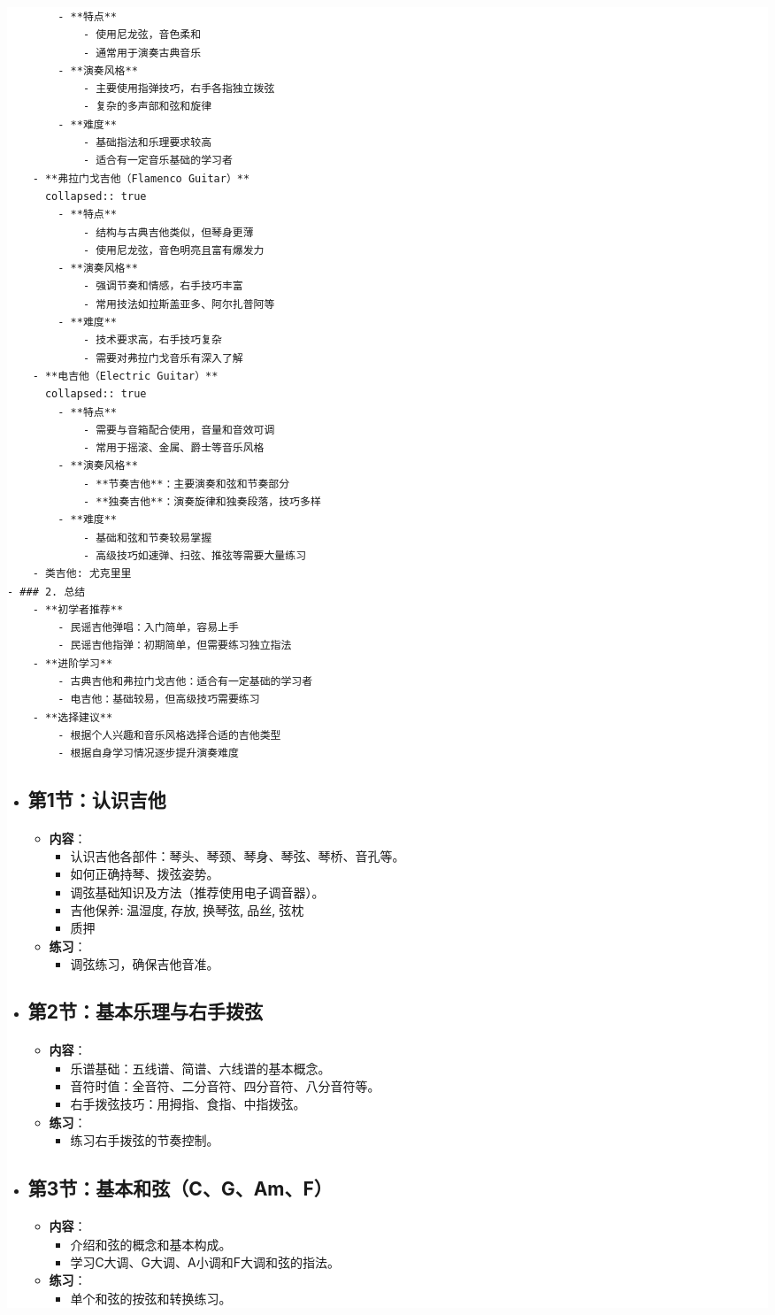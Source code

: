 			- **特点**
				- 使用尼龙弦，音色柔和
				- 通常用于演奏古典音乐
			- **演奏风格**
				- 主要使用指弹技巧，右手各指独立拨弦
				- 复杂的多声部和弦和旋律
			- **难度**
				- 基础指法和乐理要求较高
				- 适合有一定音乐基础的学习者
		- **弗拉门戈吉他（Flamenco Guitar）**
		  collapsed:: true
			- **特点**
				- 结构与古典吉他类似，但琴身更薄
				- 使用尼龙弦，音色明亮且富有爆发力
			- **演奏风格**
				- 强调节奏和情感，右手技巧丰富
				- 常用技法如拉斯盖亚多、阿尔扎普阿等
			- **难度**
				- 技术要求高，右手技巧复杂
				- 需要对弗拉门戈音乐有深入了解
		- **电吉他（Electric Guitar）**
		  collapsed:: true
			- **特点**
				- 需要与音箱配合使用，音量和音效可调
				- 常用于摇滚、金属、爵士等音乐风格
			- **演奏风格**
				- **节奏吉他**：主要演奏和弦和节奏部分
				- **独奏吉他**：演奏旋律和独奏段落，技巧多样
			- **难度**
				- 基础和弦和节奏较易掌握
				- 高级技巧如速弹、扫弦、推弦等需要大量练习
		- 类吉他: 尤克里里
	- ### 2. 总结
		- **初学者推荐**
			- 民谣吉他弹唱：入门简单，容易上手
			- 民谣吉他指弹：初期简单，但需要练习独立指法
		- **进阶学习**
			- 古典吉他和弗拉门戈吉他：适合有一定基础的学习者
			- 电吉他：基础较易，但高级技巧需要练习
		- **选择建议**
			- 根据个人兴趣和音乐风格选择合适的吉他类型
			- 根据自身学习情况逐步提升演奏难度
- ## 第1节：认识吉他
	- **内容**：
		- 认识吉他各部件：琴头、琴颈、琴身、琴弦、琴桥、音孔等。
		- 如何正确持琴、拨弦姿势。
		- 调弦基础知识及方法（推荐使用电子调音器）。
		- 吉他保养: 温湿度, 存放, 换琴弦, 品丝, 弦枕
		- 质押
	- **练习**：
		- 调弦练习，确保吉他音准。
- ## 第2节：基本乐理与右手拨弦
	- **内容**：
		- 乐谱基础：五线谱、简谱、六线谱的基本概念。
		- 音符时值：全音符、二分音符、四分音符、八分音符等。
		- 右手拨弦技巧：用拇指、食指、中指拨弦。
	- **练习**：
		- 练习右手拨弦的节奏控制。
- ## 第3节：基本和弦（C、G、Am、F）
	- **内容**：
		- 介绍和弦的概念和基本构成。
		- 学习C大调、G大调、A小调和F大调和弦的指法。
	- **练习**：
		- 单个和弦的按弦和转换练习。